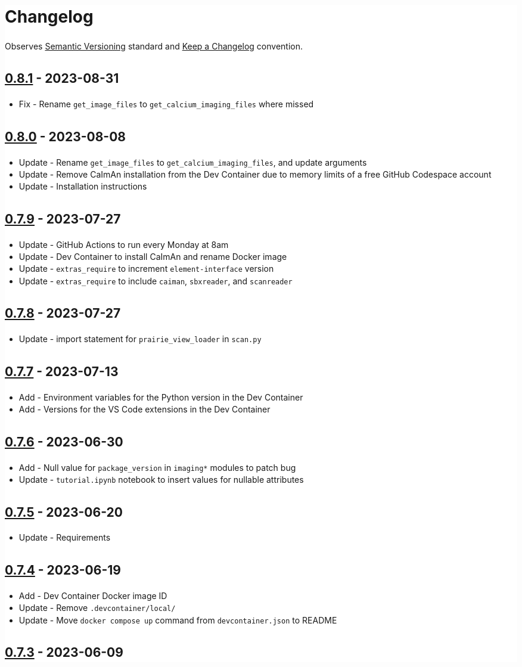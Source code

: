 # Changelog

Observes [Semantic Versioning](https://semver.org/spec/v2.0.0.html) standard and
[Keep a Changelog](https://keepachangelog.com/en/1.0.0/) convention.

## [0.8.1] - 2023-08-31

+ Fix - Rename `get_image_files` to `get_calcium_imaging_files` where missed

## [0.8.0] - 2023-08-08

+ Update - Rename `get_image_files` to `get_calcium_imaging_files`, and update arguments
+ Update - Remove CaImAn installation from the Dev Container due to memory limits of a free GitHub Codespace account
+ Update - Installation instructions

## [0.7.9] - 2023-07-27

+ Update - GitHub Actions to run every Monday at 8am
+ Update - Dev Container to install CaImAn and rename Docker image
+ Update - `extras_require` to increment `element-interface` version
+ Update - `extras_require` to include `caiman`, `sbxreader`, and `scanreader`

## [0.7.8] - 2023-07-27

+ Update - import statement for `prairie_view_loader` in `scan.py`

## [0.7.7] - 2023-07-13

+ Add - Environment variables for the Python version in the Dev Container
+ Add - Versions for the VS Code extensions in the Dev Container

## [0.7.6] - 2023-06-30

+ Add - Null value for `package_version` in `imaging*` modules to patch bug
+ Update - `tutorial.ipynb` notebook to insert values for nullable attributes

## [0.7.5] - 2023-06-20

+ Update - Requirements

## [0.7.4] - 2023-06-19

+ Add - Dev Container Docker image ID
+ Update - Remove `.devcontainer/local/`
+ Update - Move `docker compose up` command from `devcontainer.json` to README

## [0.7.3] - 2023-06-09


[0.8.1]: https://github.com/datajoint/element-calcium-imaging/releases/tag/0.8.1
[0.8.0]: https://github.com/datajoint/element-calcium-imaging/releases/tag/0.8.0
[0.7.9]: https://github.com/datajoint/element-calcium-imaging/releases/tag/0.7.9
[0.7.8]: https://github.com/datajoint/element-calcium-imaging/releases/tag/0.7.8
[0.7.7]: https://github.com/datajoint/element-calcium-imaging/releases/tag/0.7.7
[0.7.6]: https://github.com/datajoint/element-calcium-imaging/releases/tag/0.7.6
[0.7.5]: https://github.com/datajoint/element-calcium-imaging/releases/tag/0.7.5
[0.7.4]: https://github.com/datajoint/element-calcium-imaging/releases/tag/0.7.4
[0.7.3]: https://github.com/datajoint/element-calcium-imaging/releases/tag/0.7.3
[0.7.2]: https://github.com/datajoint/element-calcium-imaging/releases/tag/0.7.2
[0.7.1]: https://github.com/datajoint/element-calcium-imaging/releases/tag/0.7.1
[0.7.0]: https://github.com/datajoint/element-calcium-imaging/releases/tag/0.7.0
[0.6.2]: https://github.com/datajoint/element-calcium-imaging/releases/tag/0.6.2
[0.6.1]: https://github.com/datajoint/element-calcium-imaging/releases/tag/0.6.1
[0.6.0]: https://github.com/datajoint/element-calcium-imaging/releases/tag/0.6.0
[0.5.7]: https://github.com/datajoint/element-calcium-imaging/releases/tag/0.5.7
[0.5.6]: https://github.com/datajoint/element-calcium-imaging/releases/tag/0.5.6
[0.5.5]: https://github.com/datajoint/element-calcium-imaging/releases/tag/0.5.5
[0.5.4]: https://github.com/datajoint/element-calcium-imaging/releases/tag/0.5.4
[0.5.3]: https://github.com/datajoint/element-calcium-imaging/releases/tag/0.5.3
[0.5.2]: https://github.com/datajoint/element-calcium-imaging/releases/tag/0.5.2
[0.5.1]: https://github.com/datajoint/element-calcium-imaging/releases/tag/0.5.1
[0.5.0]: https://github.com/datajoint/element-calcium-imaging/releases/tag/0.5.0
[0.4.2]: https://github.com/datajoint/element-calcium-imaging/releases/tag/0.4.2
[0.4.1]: https://github.com/datajoint/element-calcium-imaging/releases/tag/0.4.1
[0.4.0]: https://github.com/datajoint/element-calcium-imaging/releases/tag/0.4.0
[0.3.0]: https://github.com/datajoint/element-calcium-imaging/releases/tag/0.3.0
[0.2.2]: https://github.com/datajoint/element-calcium-imaging/releases/tag/0.2.2
[0.2.1]: https://github.com/datajoint/element-calcium-imaging/releases/tag/0.2.1
[0.2.0]: https://github.com/datajoint/element-calcium-imaging/releases/tag/0.2.0
[0.1.0]: https://github.com/datajoint/element-calcium-imaging/releases/tag/0.1.0
[0.1.0b0]: https://github.com/datajoint/element-calcium-imaging/releases/tag/0.1.0b0
[0.1.0a4]: https://github.com/datajoint/element-calcium-imaging/releases/tag/0.1.0a4